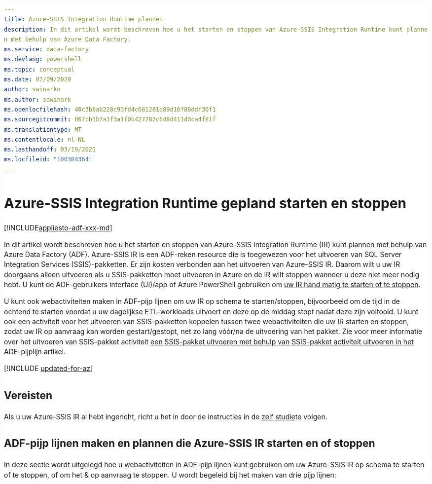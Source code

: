 ```yaml
---
title: Azure-SSIS Integration Runtime plannen
description: In dit artikel wordt beschreven hoe u het starten en stoppen van Azure-SSIS Integration Runtime kunt plannen met behulp van Azure Data Factory.
ms.service: data-factory
ms.devlang: powershell
ms.topic: conceptual
ms.date: 07/09/2020
author: swinarko
ms.author: sawinark
ms.openlocfilehash: 40c3b8ab228c93fd4c681281d89d16f88ddf30f1
ms.sourcegitcommit: 867cb1b7a1f3a1f0b427282c648d411d0ca4f81f
ms.translationtype: MT
ms.contentlocale: nl-NL
ms.lasthandoff: 03/19/2021
ms.locfileid: "100384364"
---
```

# <a name="how-to-start-and-stop-azure-ssis-integration-runtime-on-a-schedule"></a>Azure-SSIS Integration Runtime gepland starten en stoppen

[!INCLUDE[appliesto-adf-xxx-md](includes/appliesto-adf-xxx-md.md)]

In dit artikel wordt beschreven hoe u het starten en stoppen van Azure-SSIS Integration Runtime (IR) kunt plannen met behulp van Azure Data Factory (ADF). Azure-SSIS IR is een ADF-reken resource die is toegewezen voor het uitvoeren van SQL Server Integration Services (SSIS)-pakketten. Er zijn kosten verbonden aan het uitvoeren van Azure-SSIS IR. Daarom wilt u uw IR doorgaans alleen uitvoeren als u SSIS-pakketten moet uitvoeren in Azure en de IR wilt stoppen wanneer u deze niet meer nodig hebt. U kunt de ADF-gebruikers interface (UI)/app of Azure PowerShell gebruiken om [uw IR hand matig te starten of te stoppen](manage-azure-ssis-integration-runtime.md).

U kunt ook webactiviteiten maken in ADF-pijp lijnen om uw IR op schema te starten/stoppen, bijvoorbeeld om de tijd in de ochtend te starten voordat u uw dagelijkse ETL-workloads uitvoert en deze op de middag stopt nadat deze zijn voltooid.  U kunt ook een activiteit voor het uitvoeren van SSIS-pakketten koppelen tussen twee webactiviteiten die uw IR starten en stoppen, zodat uw IR op aanvraag kan worden gestart/gestopt, net zo lang vóór/na de uitvoering van het pakket. Zie voor meer informatie over het uitvoeren van SSIS-pakket activiteit [een SSIS-pakket uitvoeren met behulp van SSIS-pakket activiteit uitvoeren in het ADF-pijplijn](how-to-invoke-ssis-package-ssis-activity.md) artikel.

[!INCLUDE [updated-for-az](../../includes/updated-for-az.md)]

## <a name="prerequisites"></a>Vereisten
Als u uw Azure-SSIS IR al hebt ingericht, richt u het in door de instructies in de [zelf studie](./tutorial-deploy-ssis-packages-azure.md)te volgen. 

## <a name="create-and-schedule-adf-pipelines-that-start-and-or-stop-azure-ssis-ir"></a>ADF-pijp lijnen maken en plannen die Azure-SSIS IR starten en of stoppen
In deze sectie wordt uitgelegd hoe u webactiviteiten in ADF-pijp lijnen kunt gebruiken om uw Azure-SSIS IR op schema te starten of te stoppen, of om het & op aanvraag te stoppen. U wordt begeleid bij het maken van drie pijp lijnen: 

